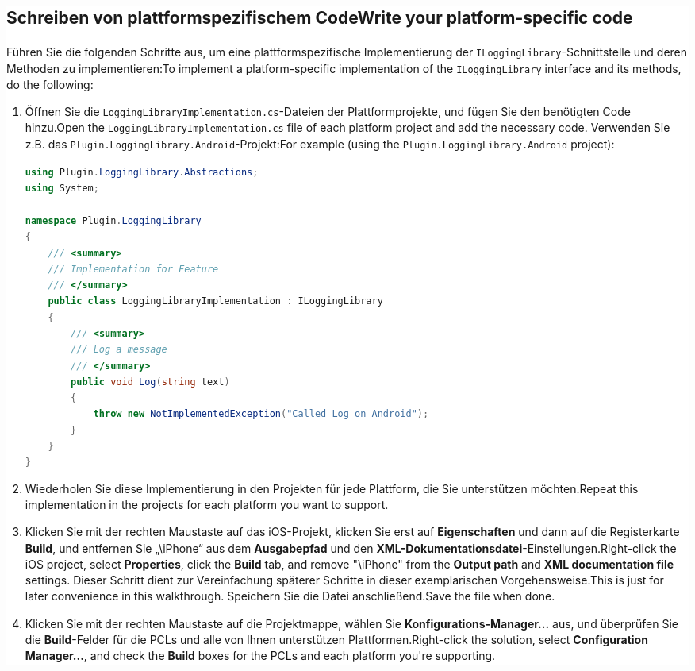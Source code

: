 ## <a name="write-your-platform-specific-code"></a><span data-ttu-id="f69e9-136">Schreiben von plattformspezifischem Code</span><span class="sxs-lookup"><span data-stu-id="f69e9-136">Write your platform-specific code</span></span>

<span data-ttu-id="f69e9-137">Führen Sie die folgenden Schritte aus, um eine plattformspezifische Implementierung der `ILoggingLibrary`-Schnittstelle und deren Methoden zu implementieren:</span><span class="sxs-lookup"><span data-stu-id="f69e9-137">To implement a platform-specific implementation of the `ILoggingLibrary` interface and its methods, do the following:</span></span>

1. <span data-ttu-id="f69e9-138">Öffnen Sie die `LoggingLibraryImplementation.cs`-Dateien der Plattformprojekte, und fügen Sie den benötigten Code hinzu.</span><span class="sxs-lookup"><span data-stu-id="f69e9-138">Open the `LoggingLibraryImplementation.cs` file of each platform project and add the necessary code.</span></span> <span data-ttu-id="f69e9-139">Verwenden Sie z.B. das `Plugin.LoggingLibrary.Android`-Projekt:</span><span class="sxs-lookup"><span data-stu-id="f69e9-139">For example (using the `Plugin.LoggingLibrary.Android` project):</span></span>

    ```cs
    using Plugin.LoggingLibrary.Abstractions;
    using System;

    namespace Plugin.LoggingLibrary
    {
        /// <summary>
        /// Implementation for Feature
        /// </summary>
        public class LoggingLibraryImplementation : ILoggingLibrary
        {
            /// <summary>
            /// Log a message
            /// </summary>
            public void Log(string text)
            {
                throw new NotImplementedException("Called Log on Android");
            }
        }
    }
    ```

1. <span data-ttu-id="f69e9-140">Wiederholen Sie diese Implementierung in den Projekten für jede Plattform, die Sie unterstützen möchten.</span><span class="sxs-lookup"><span data-stu-id="f69e9-140">Repeat this implementation in the projects for each platform you want to support.</span></span>
1. <span data-ttu-id="f69e9-141">Klicken Sie mit der rechten Maustaste auf das iOS-Projekt, klicken Sie erst auf **Eigenschaften** und dann auf die Registerkarte **Build**, und entfernen Sie „\iPhone“ aus dem **Ausgabepfad** und den **XML-Dokumentationsdatei**-Einstellungen.</span><span class="sxs-lookup"><span data-stu-id="f69e9-141">Right-click the iOS project, select **Properties**, click the **Build** tab, and remove "\iPhone" from the **Output path** and **XML documentation file** settings.</span></span> <span data-ttu-id="f69e9-142">Dieser Schritt dient zur Vereinfachung späterer Schritte in dieser exemplarischen Vorgehensweise.</span><span class="sxs-lookup"><span data-stu-id="f69e9-142">This is just for later convenience in this walkthrough.</span></span> <span data-ttu-id="f69e9-143">Speichern Sie die Datei anschließend.</span><span class="sxs-lookup"><span data-stu-id="f69e9-143">Save the file when done.</span></span>
1. <span data-ttu-id="f69e9-144">Klicken Sie mit der rechten Maustaste auf die Projektmappe, wählen Sie **Konfigurations-Manager...** aus, und überprüfen Sie die **Build**-Felder für die PCLs und alle von Ihnen unterstützen Plattformen.</span><span class="sxs-lookup"><span data-stu-id="f69e9-144">Right-click the solution, select **Configuration Manager...**, and check the **Build** boxes for the PCLs and each platform you're supporting.</span></span>